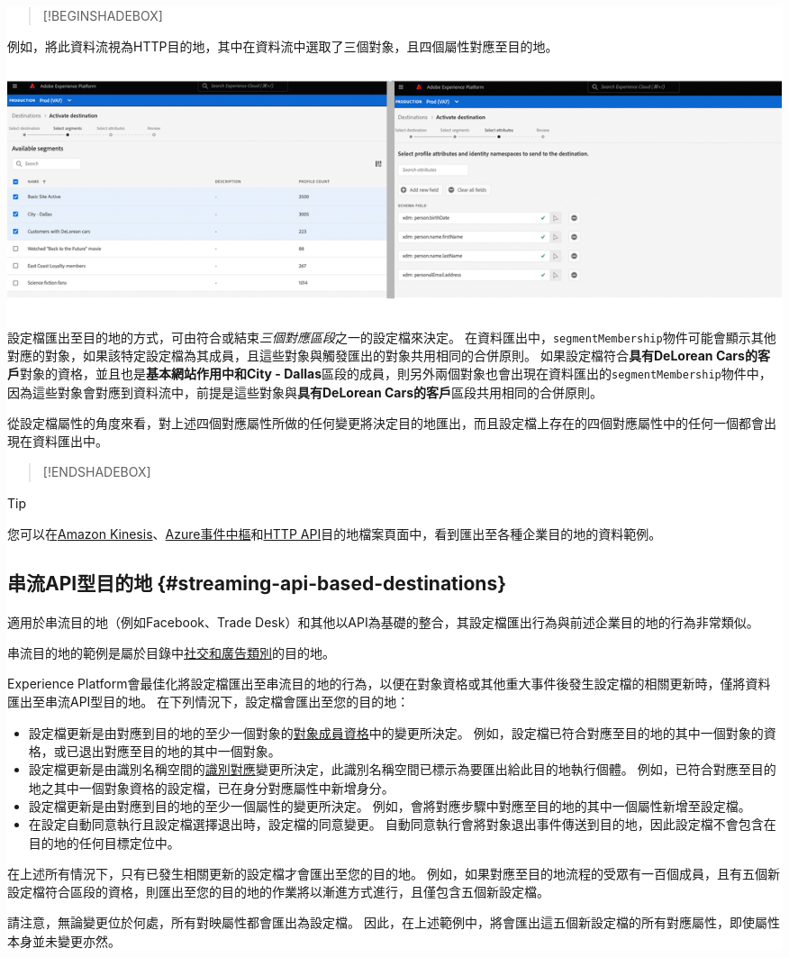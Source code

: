 >[!BEGINSHADEBOX]

例如，將此資料流視為HTTP目的地，其中在資料流中選取了三個對象，且四個屬性對應至目的地。

![企業目的地資料流](/help/destinations/assets/catalog/http/profile-export-example-dataflow.png)

設定檔匯出至目的地的方式，可由符合或結束&#x200B;*三個對應區段*&#x200B;之一的設定檔來決定。 在資料匯出中，`segmentMembership`物件可能會顯示其他對應的對象，如果該特定設定檔為其成員，且這些對象與觸發匯出的對象共用相同的合併原則。 如果設定檔符合&#x200B;**具有DeLorean Cars的客戶**&#x200B;對象的資格，並且也是&#x200B;**基本網站作用中和City - Dallas**&#x200B;區段的成員，則另外兩個對象也會出現在資料匯出的`segmentMembership`物件中，因為這些對象會對應到資料流中，前提是這些對象與&#x200B;**具有DeLorean Cars的客戶**&#x200B;區段共用相同的合併原則。


從設定檔屬性的角度來看，對上述四個對應屬性所做的任何變更將決定目的地匯出，而且設定檔上存在的四個對應屬性中的任何一個都會出現在資料匯出中。

>[!ENDSHADEBOX]

>[!TIP]
>
> 您可以在[Amazon Kinesis](/help/destinations/catalog/cloud-storage/amazon-kinesis.md#exported-data)、[Azure事件中樞](/help/destinations/catalog/cloud-storage/azure-event-hubs.md#exported-data)和[HTTP API](/help/destinations/catalog/streaming/http-destination.md#exported-data)目的地檔案頁面中，看到匯出至各種企業目的地的資料範例。

## 串流API型目的地 {#streaming-api-based-destinations}

適用於串流目的地（例如Facebook、Trade Desk）和其他以API為基礎的整合，其設定檔匯出行為與前述企業目的地的行為非常類似。

串流目的地的範例是屬於目錄中[社交和廣告類別](/help/destinations/destination-types.md#categories)的目的地。

Experience Platform會最佳化將設定檔匯出至串流目的地的行為，以便在對象資格或其他重大事件後發生設定檔的相關更新時，僅將資料匯出至串流API型目的地。 在下列情況下，設定檔會匯出至您的目的地：

* 設定檔更新是由對應到目的地的至少一個對象的[對象成員資格](/help/xdm/field-groups/profile/segmentation.md)中的變更所決定。 例如，設定檔已符合對應至目的地的其中一個對象的資格，或已退出對應至目的地的其中一個對象。
* 設定檔更新是由識別名稱空間的[識別對應](/help/xdm/field-groups/profile/identitymap.md)變更所決定，此識別名稱空間已標示為要匯出給此目的地執行個體。 例如，已符合對應至目的地之其中一個對象資格的設定檔，已在身分對應屬性中新增身分。
* 設定檔更新是由對應到目的地的至少一個屬性的變更所決定。 例如，會將對應步驟中對應至目的地的其中一個屬性新增至設定檔。
* 在設定自動同意執行且設定檔選擇退出時，設定檔的同意變更。 自動同意執行會將對象退出事件傳送到目的地，因此設定檔不會包含在目的地的任何目標定位中。

在上述所有情況下，只有已發生相關更新的設定檔才會匯出至您的目的地。 例如，如果對應至目的地流程的受眾有一百個成員，且有五個新設定檔符合區段的資格，則匯出至您的目的地的作業將以漸進方式進行，且僅包含五個新設定檔。

請注意，無論變更位於何處，所有對映屬性都會匯出為設定檔。 因此，在上述範例中，將會匯出這五個新設定檔的所有對應屬性，即使屬性本身並未變更亦然。
